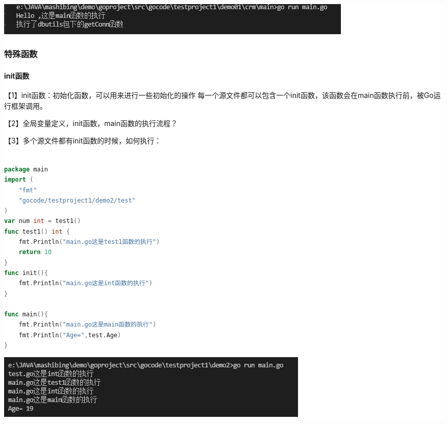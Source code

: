 ![image-20220823222843587](/assets/img/Go/GO-Introduction/image-20220823222843587.png)

### 特殊函数

#### init函数

【1】init函数：初始化函数，可以用来进行一些初始化的操作
每一个源文件都可以包含一个init函数，该函数会在main函数执行前，被Go运行框架调用。

【2】全局变量定义，init函数，main函数的执行流程？

【3】多个源文件都有init函数的时候，如何执行：

```go

package main 
import (
	"fmt"
	"gocode/testproject1/demo2/test"
)
var num int = test1()
func test1() int {
	fmt.Println("main.go这是test1函数的执行")
	return 10
}
func init(){
	fmt.Println("main.go这是int函数的执行")
}

func main(){
	fmt.Println("main.go这是main函数的执行")
	fmt.Println("Age=",test.Age)
}
```

![image-20220823225123134](/assets/img/Go/GO-Introduction/image-20220823225123134.png)
